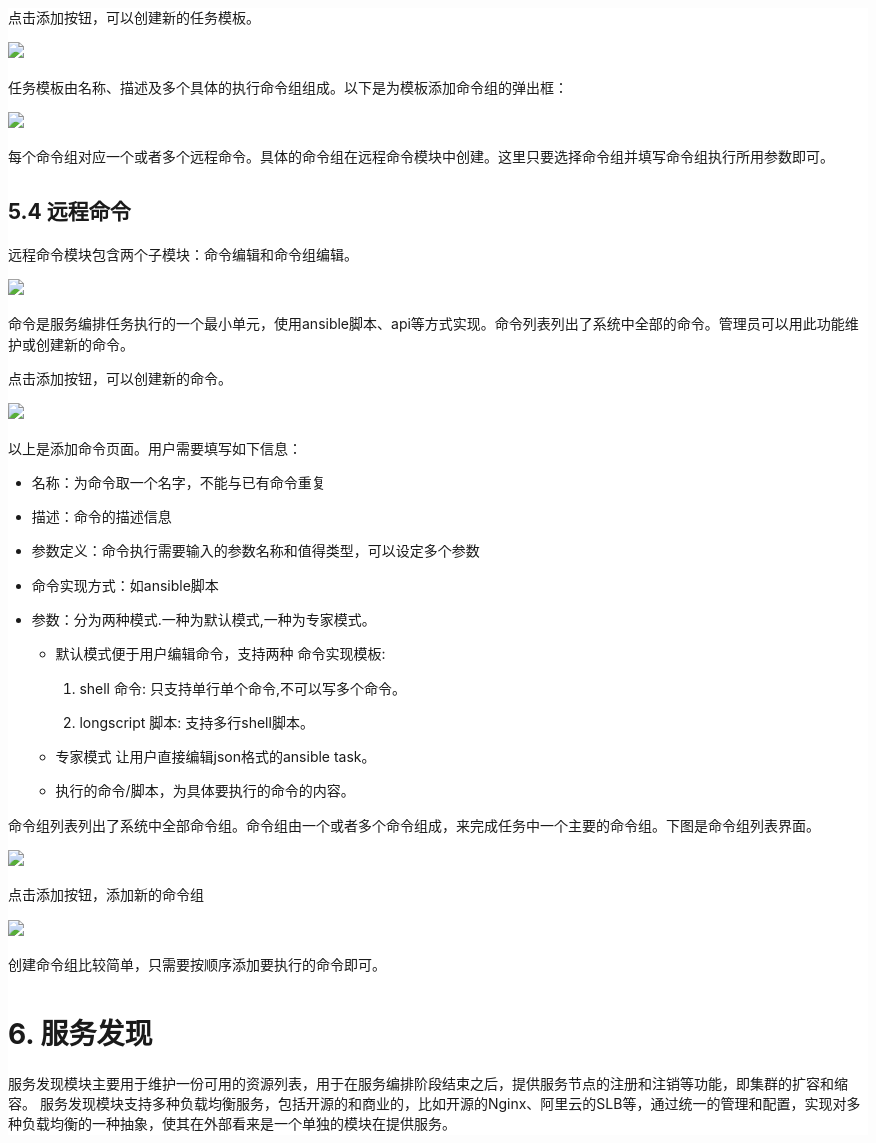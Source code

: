 点击添加按钮，可以创建新的任务模板。

![](media/3767c7ecca378ddf2ceec51646e64366.png)

任务模板由名称、描述及多个具体的执行命令组组成。以下是为模板添加命令组的弹出框：

![](media/e5ab43ddcec9e3ab97532272682c8a09.png)

每个命令组对应一个或者多个远程命令。具体的命令组在远程命令模块中创建。这里只要选择命令组并填写命令组执行所用参数即可。

## 5.4 远程命令


远程命令模块包含两个子模块：命令编辑和命令组编辑。

![](media/8f4b047634c5efb267b26cfb3a532a41.png)

命令是服务编排任务执行的一个最小单元，使用ansible脚本、api等方式实现。命令列表列出了系统中全部的命令。管理员可以用此功能维护或创建新的命令。

点击添加按钮，可以创建新的命令。

![](media/bccc3f91345b0c9e74ce3847880bb240.png)

以上是添加命令页面。用户需要填写如下信息：

-   名称：为命令取一个名字，不能与已有命令重复

-   描述：命令的描述信息

-   参数定义：命令执行需要输入的参数名称和值得类型，可以设定多个参数

-   命令实现方式：如ansible脚本

-   参数：分为两种模式.一种为默认模式,一种为专家模式。
    -   默认模式便于用户编辑命令，支持两种 命令实现模板:

        1. shell 命令:  只支持单行单个命令,不可以写多个命令。

        2. longscript 脚本: 支持多行shell脚本。

    -   专家模式 让用户直接编辑json格式的ansible task。

    -   执行的命令/脚本，为具体要执行的命令的内容。

命令组列表列出了系统中全部命令组。命令组由一个或者多个命令组成，来完成任务中一个主要的命令组。下图是命令组列表界面。

![](media/60315b1aa25f12995b23c62e61e82d83.png)

点击添加按钮，添加新的命令组

![](media/ce6b878543dd1ab6ef1bd6b99055fef6.png)

创建命令组比较简单，只需要按顺序添加要执行的命令即可。




# 6. 服务发现
服务发现模块主要用于维护一份可用的资源列表，用于在服务编排阶段结束之后，提供服务节点的注册和注销等功能，即集群的扩容和缩容。 服务发现模块支持多种负载均衡服务，包括开源的和商业的，比如开源的Nginx、阿里云的SLB等，通过统一的管理和配置，实现对多种负载均衡的一种抽象，使其在外部看来是一个单独的模块在提供服务。
